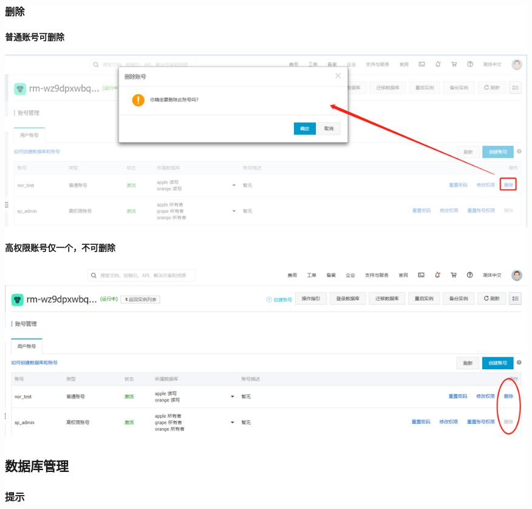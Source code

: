 ### 删除

#### 普通账号可删除

![image-20191203150244386](readme.assets/image-20191203150244386.png)

#### 高权限账号仅一个，不可删除

![image-20191203150351907](readme.assets/image-20191203150351907.png)



## 数据库管理

### 提示
